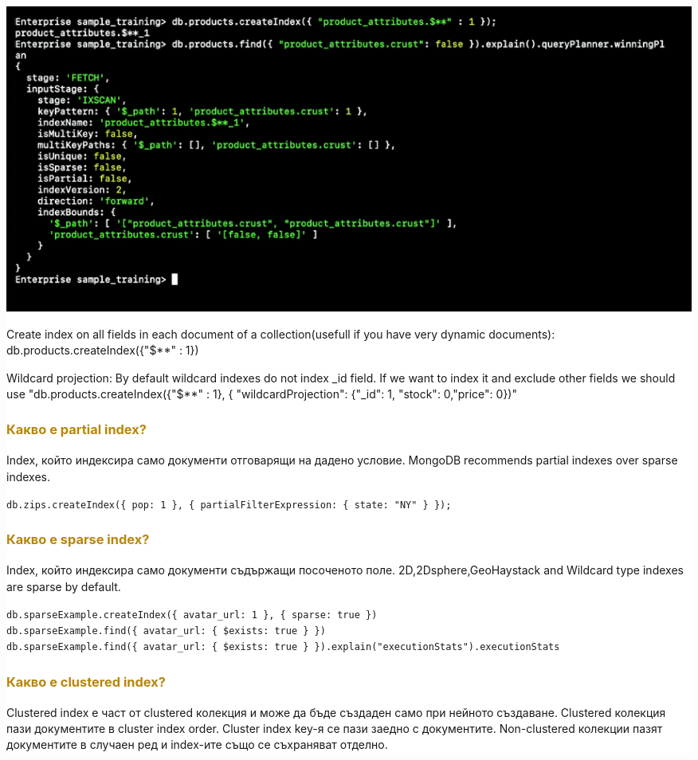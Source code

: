 ![title](resources/wildcardIndex.png)

Create index on all fields in each document of a collection(usefull if you have very dynamic documents): db.products.createIndex({"$**" : 1})

Wildcard projection:
By default wildcard indexes do not index _id field. If we want to index it and exclude other fields we should use "db.products.createIndex({"$**" : 1}, { "wildcardProjection": {"_id": 1, "stock": 0,"price": 0})"

### <span style="color:darkgoldenrod"> Какво e partial index?
Index, който индексира само документи отговарящи на дадено условие.
MongoDB recommends partial indexes over sparse indexes.

    db.zips.createIndex({ pop: 1 }, { partialFilterExpression: { state: "NY" } });

### <span style="color:darkgoldenrod"> Какво e sparse index?
Index, който индексира само документи съдържащи посоченото поле.
2D,2Dsphere,GeoHaystack and Wildcard type indexes are sparse by default.

    db.sparseExample.createIndex({ avatar_url: 1 }, { sparse: true })
    db.sparseExample.find({ avatar_url: { $exists: true } })
    db.sparseExample.find({ avatar_url: { $exists: true } }).explain("executionStats").executionStats

### <span style="color:darkgoldenrod"> Какво e clustered index?
Clustered index е част от clustered колекция и може да бъде създаден само при нейното създаване.
Clustered колекция пази документите в cluster index order. Cluster index key-я се пази заедно с документите.
Non-clustered колекции пазят документите в случаен ред и index-ите също се съхраняват отделно.
